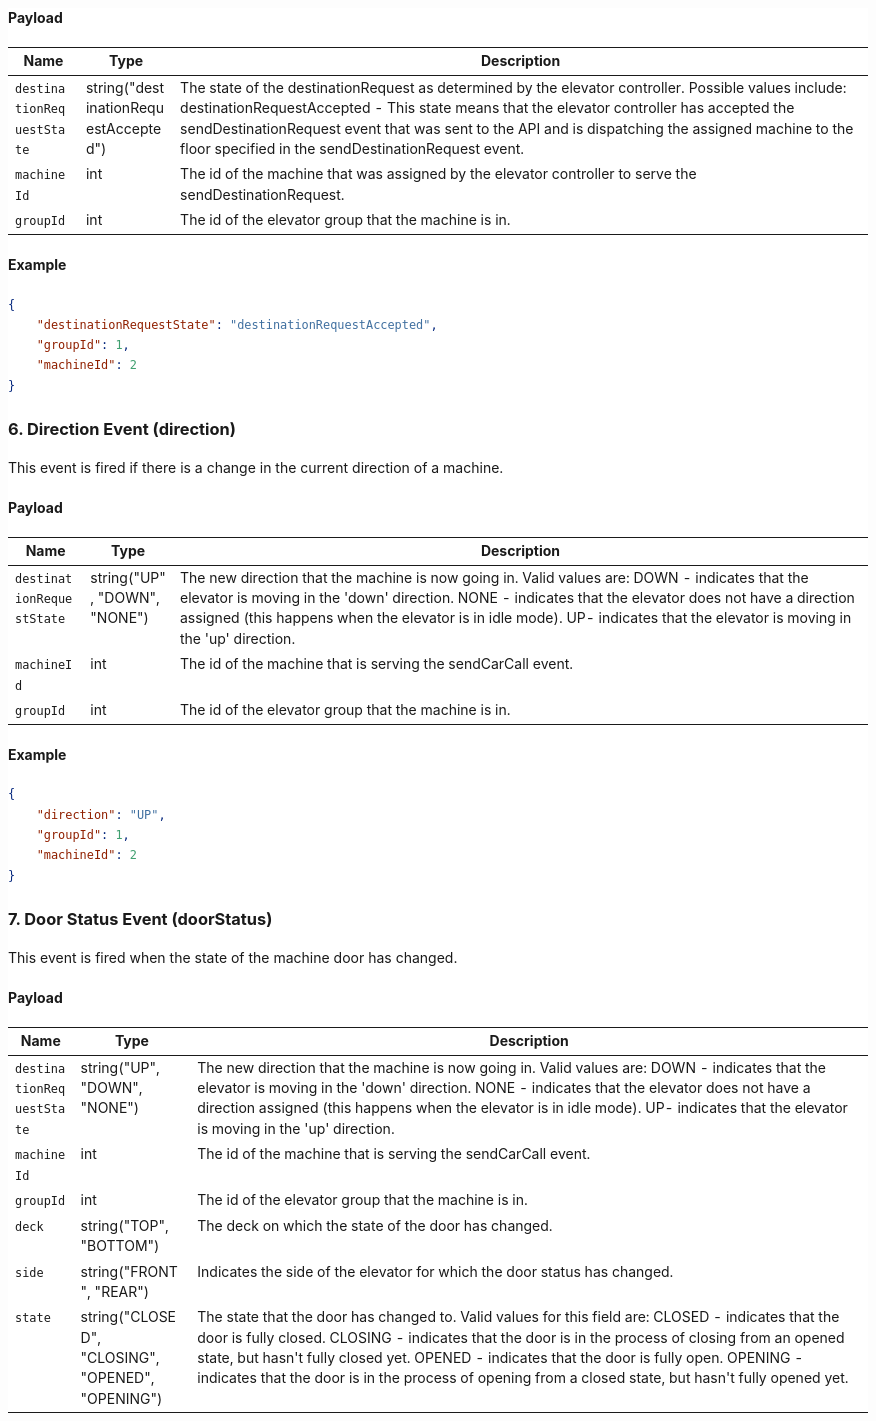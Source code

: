 #### Payload 

| Name | Type | Description | 
| ---- | ---- | ----------- | 
| `destinationRequestState` | string("destinationRequestAccepted") | The state of the destinationRequest as determined by the elevator controller. Possible values include: destinationRequestAccepted - This state means that the elevator controller has accepted the sendDestinationRequest event that was sent to the API and is dispatching the assigned machine to the floor specified in the sendDestinationRequest event. |
| `machineId` | int | The id of the machine that was assigned by the elevator controller to serve the sendDestinationRequest. |
| `groupId` | int | The id of the elevator group that the machine is in. |

#### Example

```json
{
    "destinationRequestState": "destinationRequestAccepted",
    "groupId": 1,
    "machineId": 2
}
```


### 6. Direction Event (direction)

This event is fired if there is a change in the current direction of a machine.

#### Payload 

| Name | Type | Description | 
| ---- | ---- | ----------- | 
| `destinationRequestState` | string("UP", "DOWN", "NONE") | The new direction that the machine is now going in. Valid values are: DOWN - indicates that the elevator is moving in the 'down' direction. NONE - indicates that the elevator does not have a direction assigned (this happens when the elevator is in idle mode). UP- indicates that the elevator is moving in the 'up' direction. |
| `machineId` | int | The id of the machine that is serving the sendCarCall event. |
| `groupId` | int | The id of the elevator group that the machine is in. |

#### Example

```json
{
    "direction": "UP",
    "groupId": 1,
    "machineId": 2
}
```


### 7. Door Status Event (doorStatus)

This event is fired when the state of the machine door has changed.

#### Payload 

| Name | Type | Description | 
| ---- | ---- | ----------- | 
| `destinationRequestState` | string("UP", "DOWN", "NONE") | The new direction that the machine is now going in. Valid values are: DOWN - indicates that the elevator is moving in the 'down' direction. NONE - indicates that the elevator does not have a direction assigned (this happens when the elevator is in idle mode). UP- indicates that the elevator is moving in the 'up' direction. |
| `machineId` | int | The id of the machine that is serving the sendCarCall event. |
| `groupId` | int | The id of the elevator group that the machine is in. |
| `deck` | string("TOP", "BOTTOM") | The deck on which the state of the door has changed. |
| `side` | string("FRONT", "REAR") | Indicates the side of the elevator for which the door status has changed. |
| `state` | string("CLOSED", "CLOSING", "OPENED", "OPENING") | The state that the door has changed to. Valid values for this field are: CLOSED - indicates that the door is fully closed. CLOSING - indicates that the door is in the process of closing from an opened state, but hasn't fully closed yet. OPENED - indicates that the door is fully open. OPENING - indicates that the door is in the process of opening from a closed state, but hasn't fully opened yet. |
